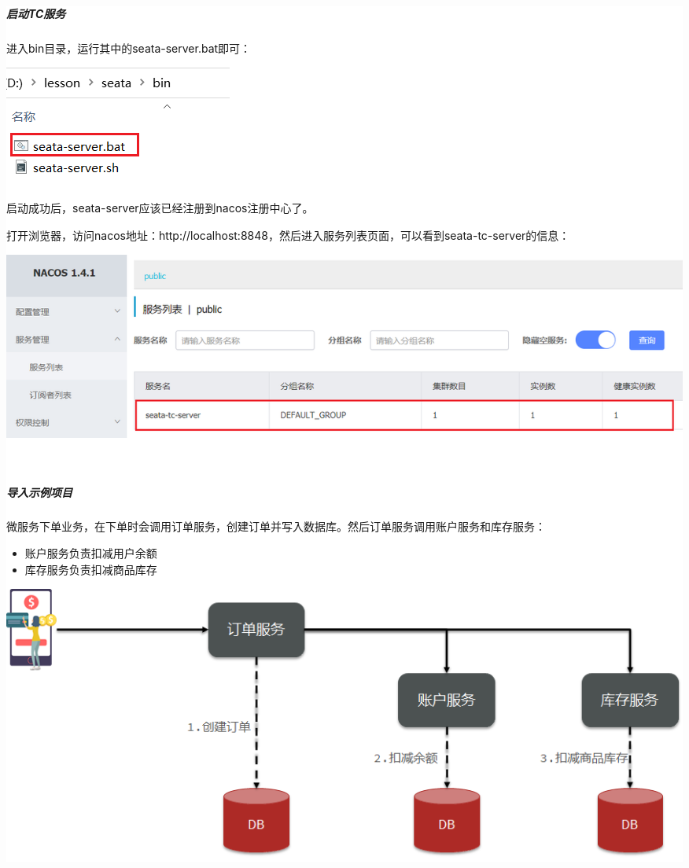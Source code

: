 ##### 启动TC服务

进入bin目录，运行其中的seata-server.bat即可：

![image-20210622205427318](img/image-20210622205427318.png)

启动成功后，seata-server应该已经注册到nacos注册中心了。

打开浏览器，访问nacos地址：http://localhost:8848，然后进入服务列表页面，可以看到seata-tc-server的信息：

![image-20210622205901450](img/image-20210622205901450.png)

<br>

##### 导入示例项目

微服务下单业务，在下单时会调用订单服务，创建订单并写入数据库。然后订单服务调用账户服务和库存服务：

- 账户服务负责扣减用户余额
- 库存服务负责扣减商品库存

![image-20210930185250723](img/9.2-1.png)
